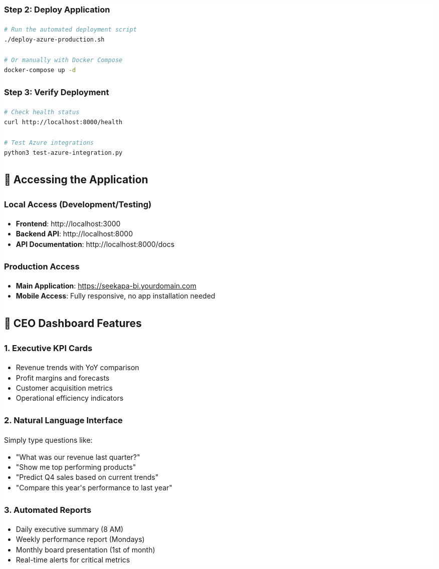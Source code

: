 ```env
```

### Step 2: Deploy Application
```bash
# Run the automated deployment script
./deploy-azure-production.sh

# Or manually with Docker Compose
docker-compose up -d
```

### Step 3: Verify Deployment
```bash
# Check health status
curl http://localhost:8000/health

# Test Azure integrations
python3 test-azure-integration.py
```

## 📱 Accessing the Application

### Local Access (Development/Testing)
- **Frontend**: http://localhost:3000
- **Backend API**: http://localhost:8000
- **API Documentation**: http://localhost:8000/docs

### Production Access
- **Main Application**: https://seekapa-bi.yourdomain.com
- **Mobile Access**: Fully responsive, no app installation needed

## 🎨 CEO Dashboard Features

### 1. Executive KPI Cards
- Revenue trends with YoY comparison
- Profit margins and forecasts
- Customer acquisition metrics
- Operational efficiency indicators

### 2. Natural Language Interface
Simply type questions like:
- "What was our revenue last quarter?"
- "Show me top performing products"
- "Predict Q4 sales based on current trends"
- "Compare this year's performance to last year"

### 3. Automated Reports
- Daily executive summary (8 AM)
- Weekly performance report (Mondays)
- Monthly board presentation (1st of month)
- Real-time alerts for critical metrics
